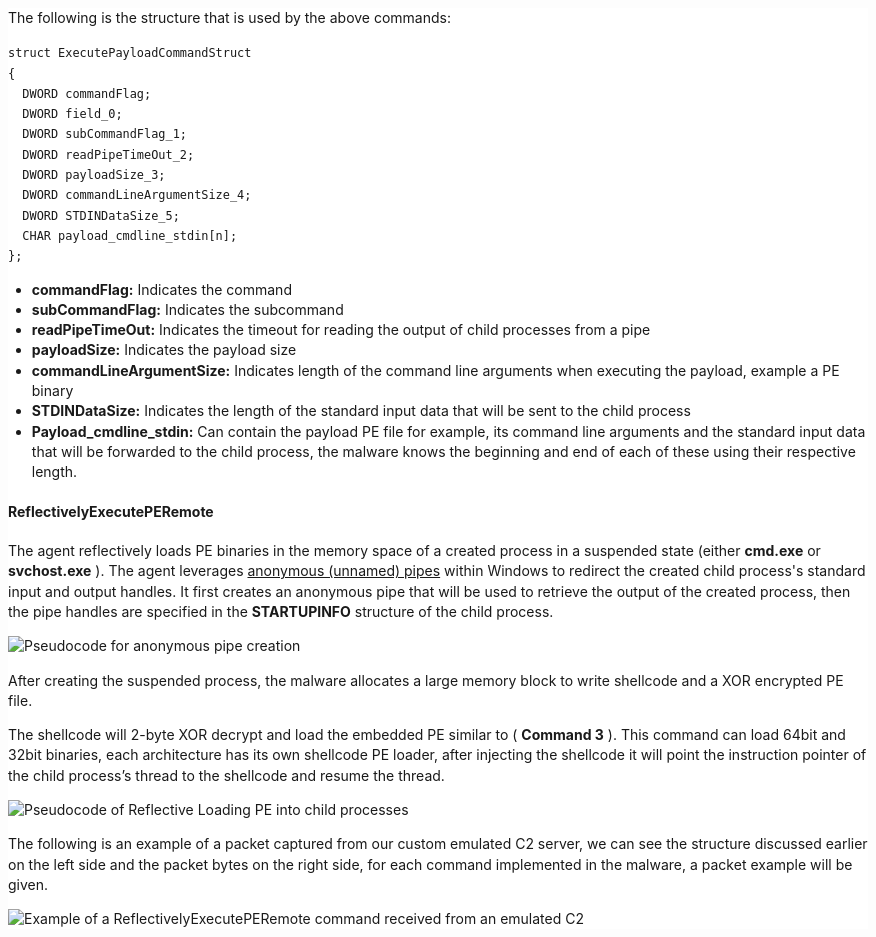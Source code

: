 The following is the structure that is used by the above commands:

```
struct ExecutePayloadCommandStruct
{
  DWORD commandFlag;
  DWORD field_0;
  DWORD subCommandFlag_1;
  DWORD readPipeTimeOut_2;
  DWORD payloadSize_3;
  DWORD commandLineArgumentSize_4;
  DWORD STDINDataSize_5;
  CHAR payload_cmdline_stdin[n];
};
```

- **commandFlag:** Indicates the command
- **subCommandFlag:** Indicates the subcommand
- **readPipeTimeOut:** Indicates the timeout for reading the output of child processes from a pipe
- **payloadSize:** Indicates the payload size
- **commandLineArgumentSize:** Indicates length of the command line arguments when executing the payload, example a PE binary
- **STDINDataSize:** Indicates the length of the standard input data that will be sent to the child process
- **Payload_cmdline_stdin:** Can contain the payload PE file for example, its command line arguments and the standard input data that will be forwarded to the child process, the malware knows the beginning and end of each of these using their respective length.

#### ReflectivelyExecutePERemote

The agent reflectively loads PE binaries in the memory space of a created process in a suspended state (either **cmd.exe** or **svchost.exe** ). The agent leverages [anonymous (unnamed) pipes](https://docs.microsoft.com/en-us/windows/win32/ipc/anonymous-pipes) within Windows to redirect the created child process's standard input and output handles. It first creates an anonymous pipe that will be used to retrieve the output of the created process, then the pipe handles are specified in the **STARTUPINFO** structure of the child process.

![Pseudocode for anonymous pipe creation](/assets/images/bughatch-malware-analysis/image41.jpg)

After creating the suspended process, the malware allocates a large memory block to write shellcode and a XOR encrypted PE file.

The shellcode will 2-byte XOR decrypt and load the embedded PE similar to ( **Command 3** ). This command can load 64bit and 32bit binaries, each architecture has its own shellcode PE loader, after injecting the shellcode it will point the instruction pointer of the child process’s thread to the shellcode and resume the thread.

![Pseudocode of Reflective Loading PE into child processes](/assets/images/bughatch-malware-analysis/image2.jpg)

The following is an example of a packet captured from our custom emulated C2 server, we can see the structure discussed earlier on the left side and the packet bytes on the right side, for each command implemented in the malware, a packet example will be given.

![Example of a ReflectivelyExecutePERemote command received from an emulated C2](/assets/images/bughatch-malware-analysis/image7.png)
